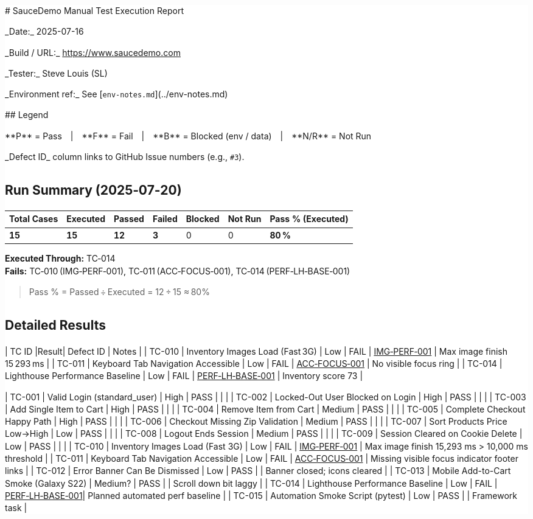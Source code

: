 \# SauceDemo Manual Test Execution Report

\_Date:\_ 2025-07-16  

\_Build / URL:\_ https://www.saucedemo.com  

\_Tester:\_ Steve Louis (SL)  

\_Environment ref:\_ See \[`env-notes.md`](../env-notes.md)



\## Legend

\*\*P\*\* = Pass | \*\*F\*\* = Fail | \*\*B\*\* = Blocked (env / data) | \*\*N/R\*\* = Not Run  

\_Defect ID\_ column links to GitHub Issue numbers (e.g., `#3`).  



## Run Summary (2025‑07‑20)

| Total Cases | Executed | Passed | Failed | Blocked | Not Run | Pass % (Executed) |
|-------------|----------|--------|--------|---------|---------|-------------------|
| **15**      | **15**   | **12** | **3**  | 0       | 0       | **80 %** |

**Executed Through:** TC‑014  
**Fails:** TC‑010 (IMG‑PERF‑001), TC‑011 (ACC‑FOCUS‑001), TC‑014 (PERF‑LH‑BASE‑001)  
> Pass % = Passed ÷ Executed = 12 ÷ 15 ≈ 80%



## Detailed Results

| TC ID  |Result| Defect ID        | Notes |
| TC-010 | Inventory Images Load (Fast 3G) | Low | FAIL | [IMG‑PERF‑001](../issues/11) | Max image finish 15 293 ms |
| TC-011 | Keyboard Tab Navigation Accessible | Low | FAIL | [ACC‑FOCUS‑001](../issues/12) | No visible focus ring |
| TC-014 | Lighthouse Performance Baseline | Low | FAIL | [PERF‑LH‑BASE‑001](../issues/13) | Inventory score 73 |


| TC-001 | Valid Login (standard_user)             | High     | PASS   |                  |       |
| TC-002 | Locked-Out User Blocked on Login        | High     | PASS   |                  |       |
| TC-003 | Add Single Item to Cart                 | High     | PASS   |                  |       |
| TC-004 | Remove Item from Cart                   | Medium   | PASS   |                  |       |
| TC-005 | Complete Checkout Happy Path            | High     | PASS   |                  |       |
| TC-006 | Checkout Missing Zip Validation         | Medium   | PASS   |                  |       |
| TC-007 | Sort Products Price Low→High            | Low      | PASS   |                  |       |
| TC-008 | Logout Ends Session                     | Medium   | PASS   |                  |       |
| TC-009 | Session Cleared on Cookie Delete        | Low      | PASS   |                  |       |
| TC-010 | Inventory Images Load (Fast 3G)         | Low      | FAIL   |  [IMG‑PERF‑001](../issues/11)     | Max image finish 15,293 ms > 10,000 ms threshold |
| TC-011 | Keyboard Tab Navigation Accessible      | Low      | FAIL   | [ACC‑FOCUS‑001](../issues/12)    | Missing visible focus indicator footer links |
| TC-012 | Error Banner Can Be Dismissed           | Low      | PASS   |                  | Banner closed; icons cleared |
| TC-013 | Mobile Add-to-Cart Smoke (Galaxy S22)   | Medium?  | PASS   |                  | Scroll down bit laggy |
| TC-014 | Lighthouse Performance Baseline         | Low      | FAIL   |                  [PERF‑LH‑BASE‑001](../issues/13)| Planned automated perf baseline |
| TC-015 | Automation Smoke Script (pytest) | Low | PASS | | Framework task |
